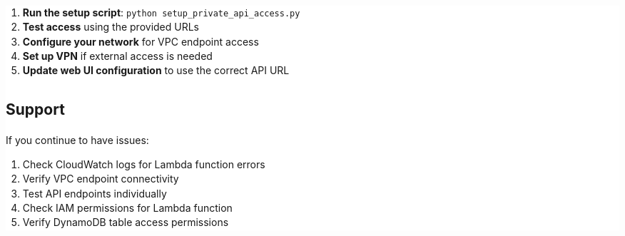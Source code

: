 1. **Run the setup script**: `python setup_private_api_access.py`
2. **Test access** using the provided URLs
3. **Configure your network** for VPC endpoint access
4. **Set up VPN** if external access is needed
5. **Update web UI configuration** to use the correct API URL

## Support

If you continue to have issues:
1. Check CloudWatch logs for Lambda function errors
2. Verify VPC endpoint connectivity
3. Test API endpoints individually
4. Check IAM permissions for Lambda function
5. Verify DynamoDB table access permissions


